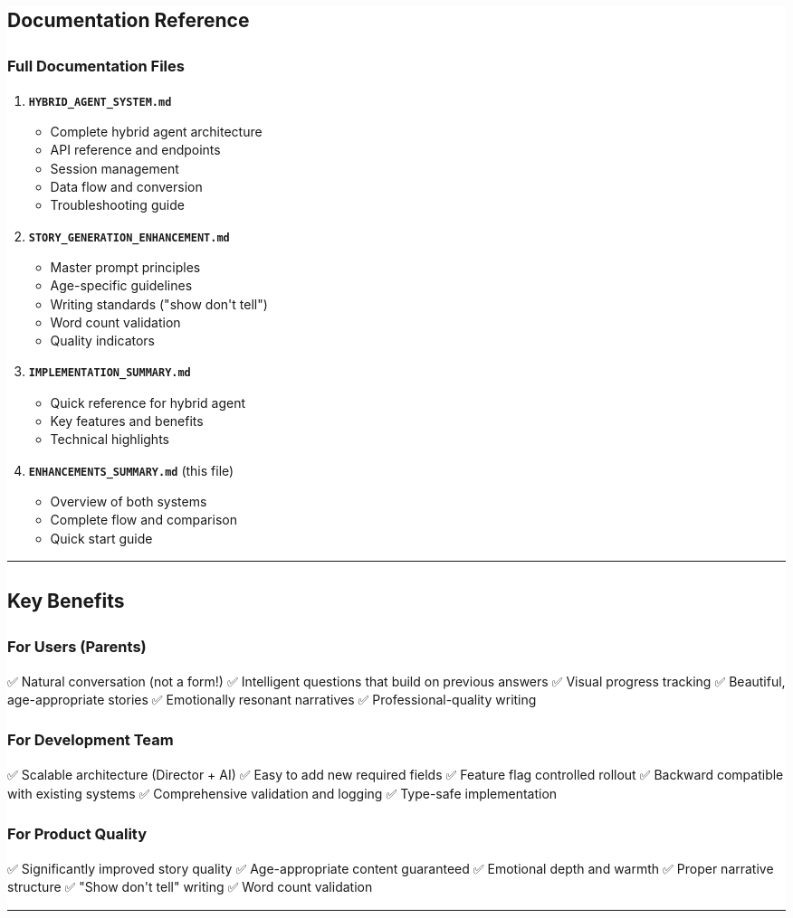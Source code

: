 
## Documentation Reference

### Full Documentation Files

1. **`HYBRID_AGENT_SYSTEM.md`**
   - Complete hybrid agent architecture
   - API reference and endpoints
   - Session management
   - Data flow and conversion
   - Troubleshooting guide

2. **`STORY_GENERATION_ENHANCEMENT.md`**
   - Master prompt principles
   - Age-specific guidelines
   - Writing standards ("show don't tell")
   - Word count validation
   - Quality indicators

3. **`IMPLEMENTATION_SUMMARY.md`**
   - Quick reference for hybrid agent
   - Key features and benefits
   - Technical highlights

4. **`ENHANCEMENTS_SUMMARY.md`** (this file)
   - Overview of both systems
   - Complete flow and comparison
   - Quick start guide

---

## Key Benefits

### For Users (Parents)
✅ Natural conversation (not a form!)
✅ Intelligent questions that build on previous answers
✅ Visual progress tracking
✅ Beautiful, age-appropriate stories
✅ Emotionally resonant narratives
✅ Professional-quality writing

### For Development Team
✅ Scalable architecture (Director + AI)
✅ Easy to add new required fields
✅ Feature flag controlled rollout
✅ Backward compatible with existing systems
✅ Comprehensive validation and logging
✅ Type-safe implementation

### For Product Quality
✅ Significantly improved story quality
✅ Age-appropriate content guaranteed
✅ Emotional depth and warmth
✅ Proper narrative structure
✅ "Show don't tell" writing
✅ Word count validation

---